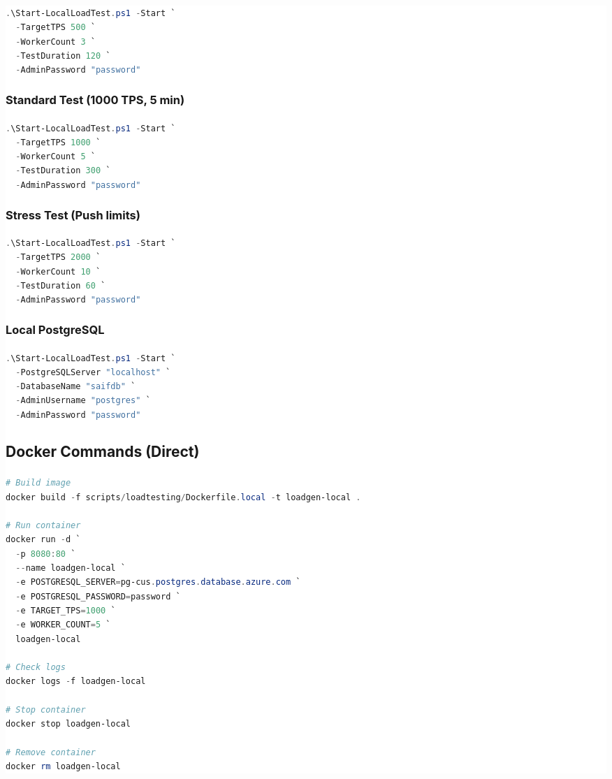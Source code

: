```powershell
.\Start-LocalLoadTest.ps1 -Start `
  -TargetTPS 500 `
  -WorkerCount 3 `
  -TestDuration 120 `
  -AdminPassword "password"
```

### Standard Test (1000 TPS, 5 min)

```powershell
.\Start-LocalLoadTest.ps1 -Start `
  -TargetTPS 1000 `
  -WorkerCount 5 `
  -TestDuration 300 `
  -AdminPassword "password"
```

### Stress Test (Push limits)

```powershell
.\Start-LocalLoadTest.ps1 -Start `
  -TargetTPS 2000 `
  -WorkerCount 10 `
  -TestDuration 60 `
  -AdminPassword "password"
```

### Local PostgreSQL

```powershell
.\Start-LocalLoadTest.ps1 -Start `
  -PostgreSQLServer "localhost" `
  -DatabaseName "saifdb" `
  -AdminUsername "postgres" `
  -AdminPassword "password"
```

## Docker Commands (Direct)

```powershell
# Build image
docker build -f scripts/loadtesting/Dockerfile.local -t loadgen-local .

# Run container
docker run -d `
  -p 8080:80 `
  --name loadgen-local `
  -e POSTGRESQL_SERVER=pg-cus.postgres.database.azure.com `
  -e POSTGRESQL_PASSWORD=password `
  -e TARGET_TPS=1000 `
  -e WORKER_COUNT=5 `
  loadgen-local

# Check logs
docker logs -f loadgen-local

# Stop container
docker stop loadgen-local

# Remove container
docker rm loadgen-local
```
